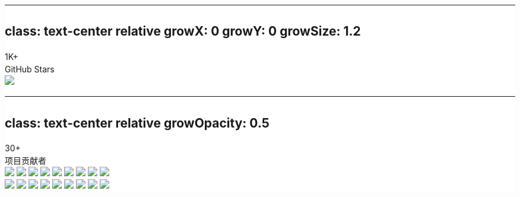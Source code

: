 
---
class: text-center relative
growX: 0
growY: 0
growSize: 1.2
---

<div class="flex gap2 items-center justify-center mt-10">
  <div text-right text-5xl font-bold color="[#54BD3E]">1K+</div>
  <div text-left text-3xl>GitHub Stars</div>
</div>
<div class="w-135 absolute left-50% translate-x--50% top-40">
  <img src="/stars.gif" />
</div>



---
class: text-center relative
growOpacity: 0.5
---

<div class="flex gap2 items-center justify-center mt-12">
  <div text-right text-5xl font-bold color="[#3EAABD]">30+</div>
  <div text-left text-3xl>项目贡献者</div>
</div>


<div class="mt-15">

<div class="contributors mt-5 flex flex-wrap gap-2 justify-center">
  <img src="/contributors/alex.png" class="rounded-full h-10 w-10">
  <img src="/contributors/azurewarth.png" class="rounded-full h-10 w-10">
  <img src="/contributors/lotwt.png" class="rounded-full h-10 w-10">
  <img src="/contributors/one-gll.png" class="rounded-full h-10 w-10">
  <img src="/contributors/jian-jroh.png" class="rounded-full h-10 w-10">
  <img src="/contributors/yordan.png" class="rounded-full h-10 w-10">
  <img src="/contributors/xuzuodong.png" class="rounded-full h-10 w-10">
  <img src="/contributors/soya-xy.png" class="rounded-full h-10 w-10">
  <img src="/contributors/coutinho-tts.png" class="rounded-full h-10 w-10">
</div>

<div class="contributors mt-5 flex flex-wrap gap-2 justify-center">
  <img src="/contributors/reslear.png" class="rounded-full h-10 w-10">
  <img src="/contributors/meitan-li.png" class="rounded-full h-10 w-10">
  <img src="/contributors/duowb.png" class="rounded-full h-10 w-10">
  <img src="/contributors/adamdehaven.png" class="rounded-full h-10 w-10">
  <img src="/contributors/robert-boes.png" class="rounded-full h-10 w-10">
  <img src="/contributors/posva.png" class="rounded-full h-10 w-10">
  <img src="/contributors/konata33.png" class="rounded-full h-10 w-10">
  <img src="/contributors/yueyanc.png" class="rounded-full h-10 w-10">
  <img src="/contributors/brc-dd.png" class="rounded-full h-10 w-10">
 